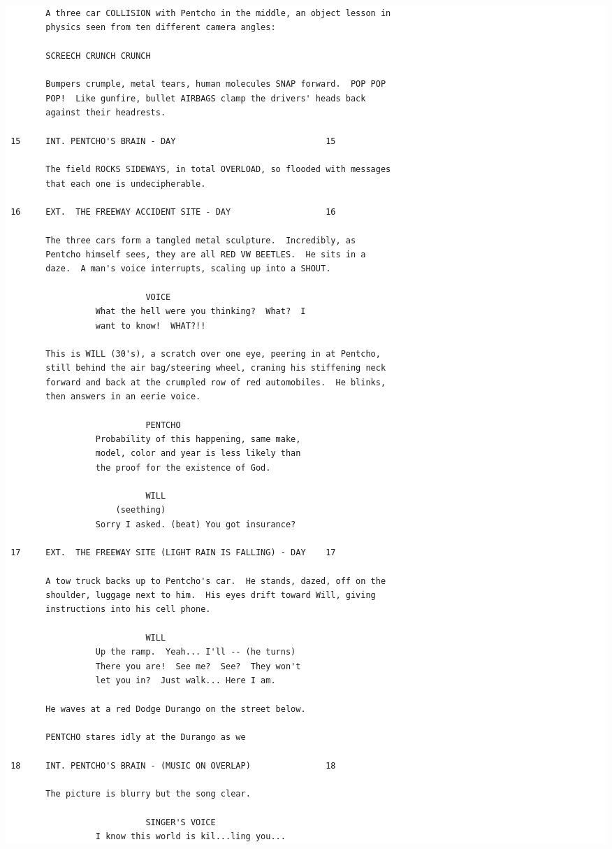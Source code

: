             A three car COLLISION with Pentcho in the middle, an object lesson in
            physics seen from ten different camera angles:

            SCREECH CRUNCH CRUNCH 

            Bumpers crumple, metal tears, human molecules SNAP forward.  POP POP
            POP!  Like gunfire, bullet AIRBAGS clamp the drivers' heads back
            against their headrests.  

     15     INT. PENTCHO'S BRAIN - DAY                              15

            The field ROCKS SIDEWAYS, in total OVERLOAD, so flooded with messages
            that each one is undecipherable.  

     16     EXT.  THE FREEWAY ACCIDENT SITE - DAY                   16

            The three cars form a tangled metal sculpture.  Incredibly, as
            Pentcho himself sees, they are all RED VW BEETLES.  He sits in a
            daze.  A man's voice interrupts, scaling up into a SHOUT.

                                VOICE
                      What the hell were you thinking?  What?  I
                      want to know!  WHAT?!!

            This is WILL (30's), a scratch over one eye, peering in at Pentcho,
            still behind the air bag/steering wheel, craning his stiffening neck
            forward and back at the crumpled row of red automobiles.  He blinks,
            then answers in an eerie voice.

                                PENTCHO
                      Probability of this happening, same make,
                      model, color and year is less likely than
                      the proof for the existence of God.  

                                WILL
                          (seething)
                      Sorry I asked. (beat) You got insurance?  

     17     EXT.  THE FREEWAY SITE (LIGHT RAIN IS FALLING) - DAY    17

            A tow truck backs up to Pentcho's car.  He stands, dazed, off on the
            shoulder, luggage next to him.  His eyes drift toward Will, giving
            instructions into his cell phone.

                                WILL
                      Up the ramp.  Yeah... I'll -- (he turns) 
                      There you are!  See me?  See?  They won't
                      let you in?  Just walk... Here I am.

            He waves at a red Dodge Durango on the street below.  

            PENTCHO stares idly at the Durango as we 

     18     INT. PENTCHO'S BRAIN - (MUSIC ON OVERLAP)               18

            The picture is blurry but the song clear.  

                                SINGER'S VOICE
                      I know this world is kil...ling you...
